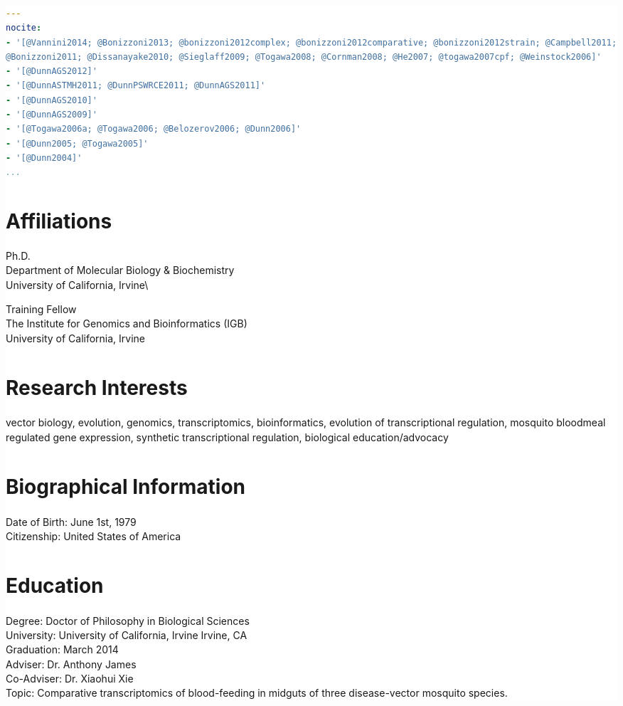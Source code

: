 ```yaml
---
nocite:
- '[@Vannini2014; @Bonizzoni2013; @bonizzoni2012complex; @bonizzoni2012comparative; @bonizzoni2012strain; @Campbell2011; @Bonizzoni2011; @Dissanayake2010; @Sieglaff2009; @Togawa2008; @Cornman2008; @He2007; @togawa2007cpf; @Weinstock2006]'
- '[@DunnAGS2012]'
- '[@DunnASTMH2011; @DunnPSWRCE2011; @DunnAGS2011]'
- '[@DunnAGS2010]'
- '[@DunnAGS2009]'
- '[@Togawa2006a; @Togawa2006; @Belozerov2006; @Dunn2006]'
- '[@Dunn2005; @Togawa2005]'
- '[@Dunn2004]'
...
```


Affiliations
============

Ph.D.\
Department of Molecular Biology &
Biochemistry\
University of California,
Irvine\

Training Fellow\
The Institute for Genomics and
Bioinformatics (IGB)\
University of California,
Irvine

Research Interests
==================

vector biology, evolution, genomics, transcriptomics, bioinformatics,
evolution of transcriptional regulation, mosquito bloodmeal regulated
gene expression, synthetic transcriptional regulation, biological
education/advocacy

Biographical Information
========================

Date of Birth: June 1st, 1979\
Citizenship: United States of America

Education
=========

Degree: Doctor of Philosophy in Biological Sciences\
University: University of California, Irvine Irvine, CA\
Graduation: March 2014\
Adviser: Dr. Anthony James\
Co-Adviser: Dr. Xiaohui Xie\
Topic: Comparative transcriptomics of blood-feeding in midguts of
three disease-vector mosquito species.
